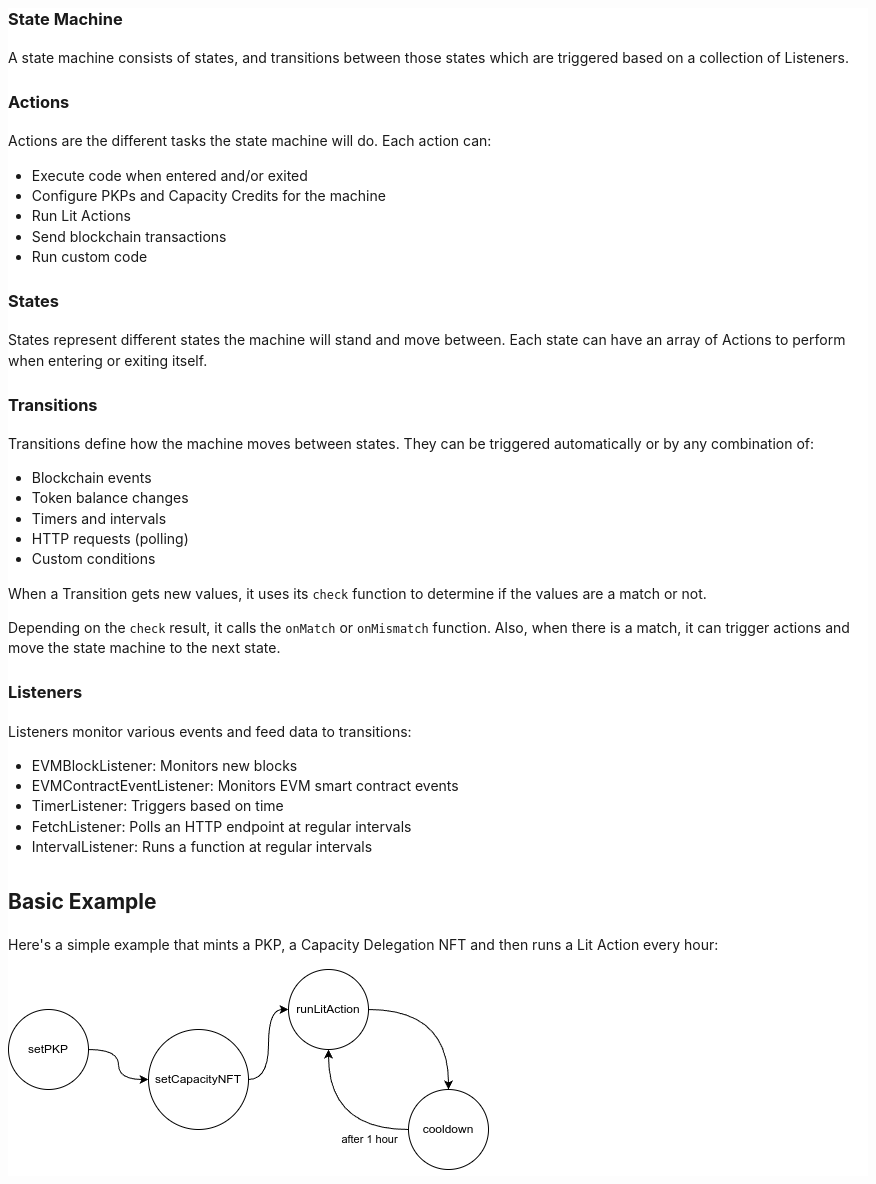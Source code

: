 ### State Machine

A state machine consists of states, and transitions between those states which are triggered based on a collection of Listeners.

### Actions

Actions are the different tasks the state machine will do. Each action can:

- Execute code when entered and/or exited
- Configure PKPs and Capacity Credits for the machine
- Run Lit Actions
- Send blockchain transactions
- Run custom code

### States

States represent different states the machine will stand and move between. Each state can have an array of Actions to perform when entering or exiting itself.

### Transitions

Transitions define how the machine moves between states. They can be triggered automatically or by any combination of:

- Blockchain events
- Token balance changes
- Timers and intervals
- HTTP requests (polling)
- Custom conditions

When a Transition gets new values, it uses its `check` function to determine if the values are a match or not.

Depending on the `check` result, it calls the `onMatch` or `onMismatch` function. Also, when there is a match, it can trigger actions and move the state machine to the next state.

### Listeners

Listeners monitor various events and feed data to transitions:

- EVMBlockListener: Monitors new blocks
- EVMContractEventListener: Monitors EVM smart contract events
- TimerListener: Triggers based on time
- FetchListener: Polls an HTTP endpoint at regular intervals
- IntervalListener: Runs a function at regular intervals

## Basic Example

Here's a simple example that mints a PKP, a Capacity Delegation NFT and then runs a Lit Action every hour:

![Run LitAction Interval](./graphs/runLitActionInterval.png)
